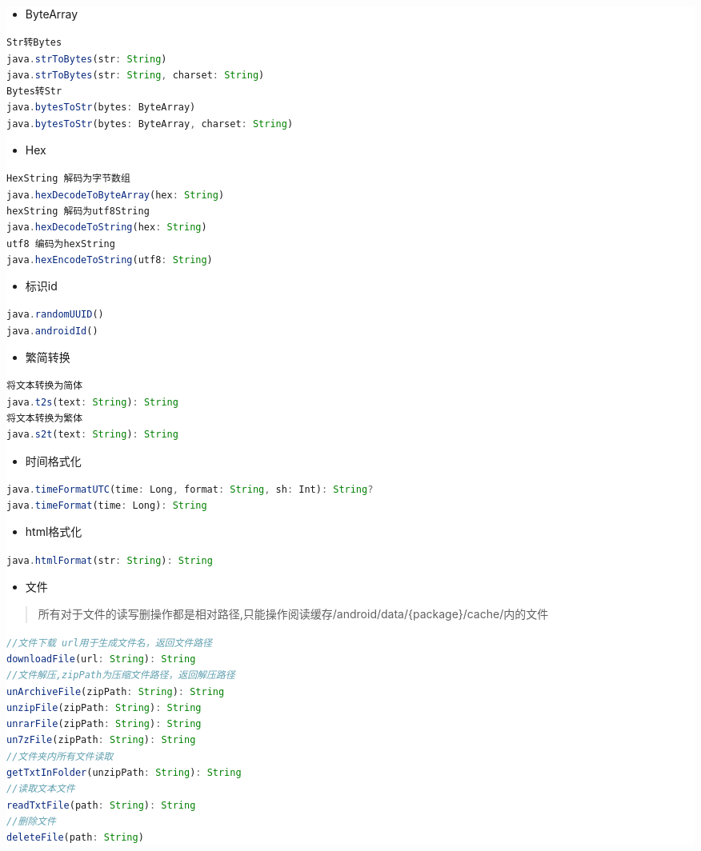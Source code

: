 ```js
```
* ByteArray
```js
Str转Bytes
java.strToBytes(str: String)
java.strToBytes(str: String, charset: String)
Bytes转Str
java.bytesToStr(bytes: ByteArray)
java.bytesToStr(bytes: ByteArray, charset: String)
```
* Hex
```js
HexString 解码为字节数组
java.hexDecodeToByteArray(hex: String)
hexString 解码为utf8String
java.hexDecodeToString(hex: String)
utf8 编码为hexString
java.hexEncodeToString(utf8: String)
```
* 标识id
```js
java.randomUUID()
java.androidId()
```
* 繁简转换
```js
将文本转换为简体
java.t2s(text: String): String
将文本转换为繁体
java.s2t(text: String): String
```
* 时间格式化
```js
java.timeFormatUTC(time: Long, format: String, sh: Int): String?
java.timeFormat(time: Long): String
```
* html格式化
```js
java.htmlFormat(str: String): String
```
* 文件
>  所有对于文件的读写删操作都是相对路径,只能操作阅读缓存/android/data/{package}/cache/内的文件
```js
//文件下载 url用于生成文件名，返回文件路径
downloadFile(url: String): String
//文件解压,zipPath为压缩文件路径，返回解压路径
unArchiveFile(zipPath: String): String
unzipFile(zipPath: String): String
unrarFile(zipPath: String): String
un7zFile(zipPath: String): String
//文件夹内所有文件读取
getTxtInFolder(unzipPath: String): String
//读取文本文件
readTxtFile(path: String): String
//删除文件
deleteFile(path: String) 
```
